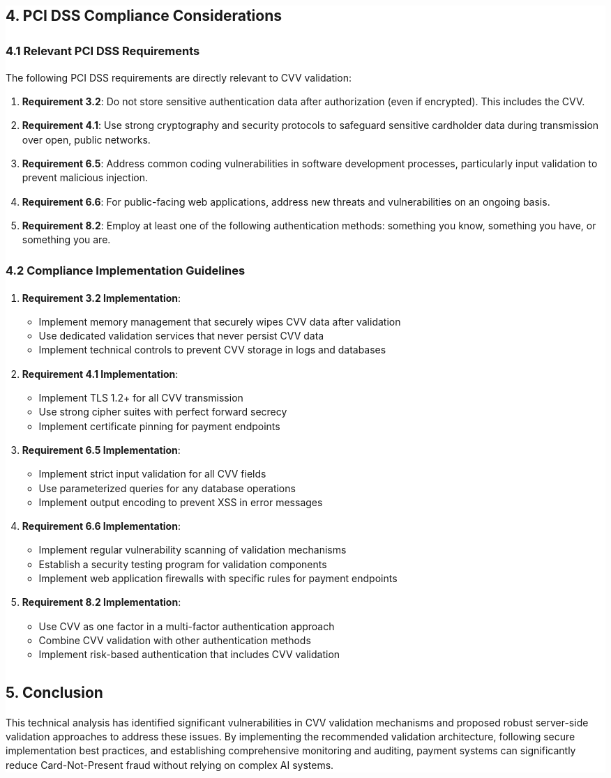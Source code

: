 ## 4. PCI DSS Compliance Considerations

### 4.1 Relevant PCI DSS Requirements

The following PCI DSS requirements are directly relevant to CVV validation:

1. **Requirement 3.2**: Do not store sensitive authentication data after authorization (even if encrypted). This includes the CVV.

2. **Requirement 4.1**: Use strong cryptography and security protocols to safeguard sensitive cardholder data during transmission over open, public networks.

3. **Requirement 6.5**: Address common coding vulnerabilities in software development processes, particularly input validation to prevent malicious injection.

4. **Requirement 6.6**: For public-facing web applications, address new threats and vulnerabilities on an ongoing basis.

5. **Requirement 8.2**: Employ at least one of the following authentication methods: something you know, something you have, or something you are.

### 4.2 Compliance Implementation Guidelines

1. **Requirement 3.2 Implementation**:
   - Implement memory management that securely wipes CVV data after validation
   - Use dedicated validation services that never persist CVV data
   - Implement technical controls to prevent CVV storage in logs and databases

2. **Requirement 4.1 Implementation**:
   - Implement TLS 1.2+ for all CVV transmission
   - Use strong cipher suites with perfect forward secrecy
   - Implement certificate pinning for payment endpoints

3. **Requirement 6.5 Implementation**:
   - Implement strict input validation for all CVV fields
   - Use parameterized queries for any database operations
   - Implement output encoding to prevent XSS in error messages

4. **Requirement 6.6 Implementation**:
   - Implement regular vulnerability scanning of validation mechanisms
   - Establish a security testing program for validation components
   - Implement web application firewalls with specific rules for payment endpoints

5. **Requirement 8.2 Implementation**:
   - Use CVV as one factor in a multi-factor authentication approach
   - Combine CVV validation with other authentication methods
   - Implement risk-based authentication that includes CVV validation

## 5. Conclusion

This technical analysis has identified significant vulnerabilities in CVV validation mechanisms and proposed robust server-side validation approaches to address these issues. By implementing the recommended validation architecture, following secure implementation best practices, and establishing comprehensive monitoring and auditing, payment systems can significantly reduce Card-Not-Present fraud without relying on complex AI systems.
